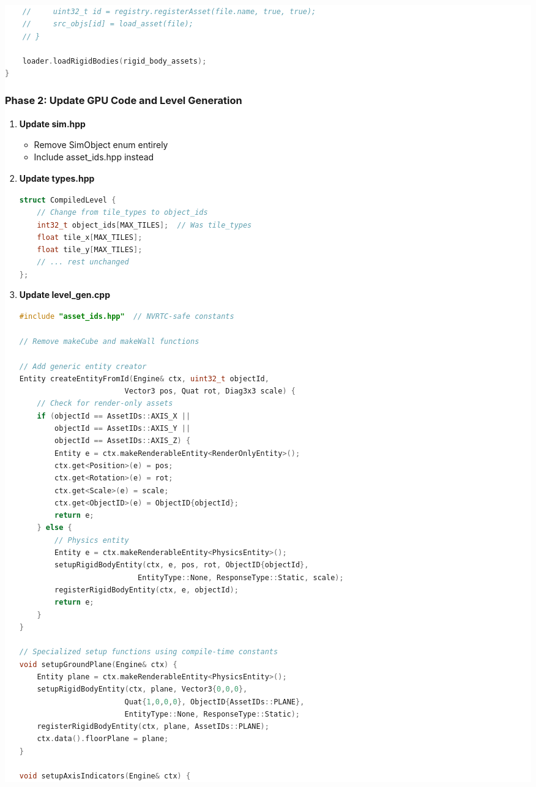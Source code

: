    ```cpp
       //     uint32_t id = registry.registerAsset(file.name, true, true);
       //     src_objs[id] = load_asset(file);
       // }
       
       loader.loadRigidBodies(rigid_body_assets);
   }
   ```

### Phase 2: Update GPU Code and Level Generation

1. **Update sim.hpp**
   - Remove SimObject enum entirely
   - Include asset_ids.hpp instead

2. **Update types.hpp**
   ```cpp
   struct CompiledLevel {
       // Change from tile_types to object_ids
       int32_t object_ids[MAX_TILES];  // Was tile_types
       float tile_x[MAX_TILES];
       float tile_y[MAX_TILES];
       // ... rest unchanged
   };
   ```

3. **Update level_gen.cpp**
   ```cpp
   #include "asset_ids.hpp"  // NVRTC-safe constants
   
   // Remove makeCube and makeWall functions
   
   // Add generic entity creator
   Entity createEntityFromId(Engine& ctx, uint32_t objectId, 
                           Vector3 pos, Quat rot, Diag3x3 scale) {
       // Check for render-only assets
       if (objectId == AssetIDs::AXIS_X || 
           objectId == AssetIDs::AXIS_Y || 
           objectId == AssetIDs::AXIS_Z) {
           Entity e = ctx.makeRenderableEntity<RenderOnlyEntity>();
           ctx.get<Position>(e) = pos;
           ctx.get<Rotation>(e) = rot;
           ctx.get<Scale>(e) = scale;
           ctx.get<ObjectID>(e) = ObjectID{objectId};
           return e;
       } else {
           // Physics entity
           Entity e = ctx.makeRenderableEntity<PhysicsEntity>();
           setupRigidBodyEntity(ctx, e, pos, rot, ObjectID{objectId},
                              EntityType::None, ResponseType::Static, scale);
           registerRigidBodyEntity(ctx, e, objectId);
           return e;
       }
   }
   
   // Specialized setup functions using compile-time constants
   void setupGroundPlane(Engine& ctx) {
       Entity plane = ctx.makeRenderableEntity<PhysicsEntity>();
       setupRigidBodyEntity(ctx, plane, Vector3{0,0,0}, 
                           Quat{1,0,0,0}, ObjectID{AssetIDs::PLANE},
                           EntityType::None, ResponseType::Static);
       registerRigidBodyEntity(ctx, plane, AssetIDs::PLANE);
       ctx.data().floorPlane = plane;
   }
   
   void setupAxisIndicators(Engine& ctx) {
   ```